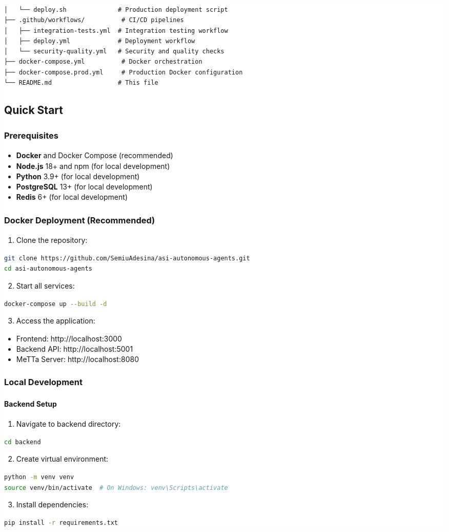 ```
│   └── deploy.sh              # Production deployment script
├── .github/workflows/          # CI/CD pipelines
│   ├── integration-tests.yml  # Integration testing workflow
│   ├── deploy.yml             # Deployment workflow
│   └── security-quality.yml   # Security and quality checks
├── docker-compose.yml          # Docker orchestration
├── docker-compose.prod.yml     # Production Docker configuration
└── README.md                  # This file
```

## Quick Start

### Prerequisites

- **Docker** and Docker Compose (recommended)
- **Node.js** 18+ and npm (for local development)
- **Python** 3.9+ (for local development)
- **PostgreSQL** 13+ (for local development)
- **Redis** 6+ (for local development)

### Docker Deployment (Recommended)

1. Clone the repository:
```bash
git clone https://github.com/SemiuAdesina/asi-autonomous-agents.git
cd asi-autonomous-agents
```

2. Start all services:
```bash
docker-compose up --build -d
```

3. Access the application:
- Frontend: http://localhost:3000
- Backend API: http://localhost:5001
- MeTTa Server: http://localhost:8080

### Local Development

#### Backend Setup

1. Navigate to backend directory:
```bash
cd backend
```

2. Create virtual environment:
```bash
python -m venv venv
source venv/bin/activate  # On Windows: venv\Scripts\activate
```

3. Install dependencies:
```bash
pip install -r requirements.txt
```
